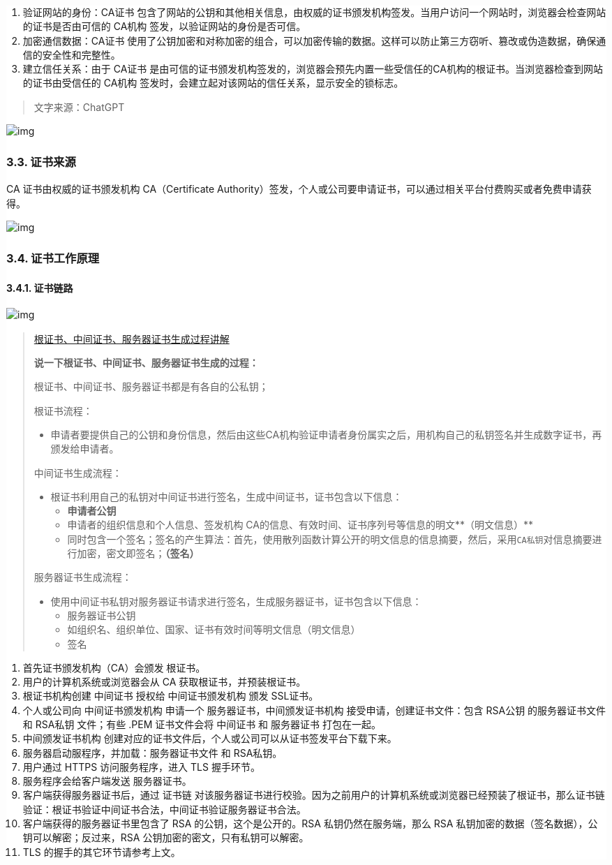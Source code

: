 1. 验证网站的身份：CA证书 包含了网站的公钥和其他相关信息，由权威的证书颁发机构签发。当用户访问一个网站时，浏览器会检查网站的证书是否由可信的 CA机构 签发，以验证网站的身份是否可信。
2. 加密通信数据：CA证书 使用了公钥加密和对称加密的组合，可以加密传输的数据。这样可以防止第三方窃听、篡改或伪造数据，确保通信的安全性和完整性。
3. 建立信任关系：由于 CA证书 是由可信的证书颁发机构签发的，浏览器会预先内置一些受信任的CA机构的根证书。当浏览器检查到网站的证书由受信任的 CA机构 签发时，会建立起对该网站的信任关系，显示安全的锁标志。

> 文字来源：ChatGPT

![img](https://studyimages.oss-cn-beijing.aliyuncs.com/img/Interview/202403/51cd99666d4ed5e1.webp)

### 3.3. 证书来源

CA 证书由权威的证书颁发机构 CA（Certificate Authority）签发，个人或公司要申请证书，可以通过相关平台付费购买或者免费申请获得。

![img](https://studyimages.oss-cn-beijing.aliyuncs.com/img/Interview/202403/de122565df6933aa.webp)

### 3.4. 证书工作原理

#### 3.4.1. 证书链路

![img](https://studyimages.oss-cn-beijing.aliyuncs.com/img/Interview/202403/292506cbbb2d8e45.webp)

> [根证书、中间证书、服务器证书生成过程讲解](https://blog.csdn.net/ARV000/article/details/134694724)
>
> **说一下根证书、中间证书、服务器证书生成的过程：**
>
> 根证书、中间证书、服务器证书都是有各自的公私钥；
>
> 根证书流程：
>
> - 申请者要提供自己的公钥和身份信息，然后由这些CA机构验证申请者身份属实之后，用机构自己的私钥签名并生成数字证书，再颁发给申请者。
>
> 中间证书生成流程：
>
> - 根证书利用自己的私钥对中间证书进行签名，生成中间证书，证书包含以下信息：
>   - **申请者公钥**
>   - 申请者的组织信息和个人信息、签发机构 CA的信息、有效时间、证书序列号等信息的明文**（明文信息）**
>   - 同时包含一个签名；签名的产生算法：首先，使用散列函数计算公开的明文信息的信息摘要，然后，采用`CA私钥`对信息摘要进行加密，密文即签名；**（签名）**
>
> 服务器证书生成流程：
>
> - 使用中间证书私钥对服务器证书请求进行签名，生成服务器证书，证书包含以下信息：
>   - 服务器证书公钥
>   - 如组织名、组织单位、国家、证书有效时间等明文信息（明文信息）
>   - 签名

1. 首先证书颁发机构（CA）会颁发 根证书。
2. 用户的计算机系统或浏览器会从 CA 获取根证书，并预装根证书。
3. 根证书机构创建 中间证书 授权给 中间证书颁发机构 颁发 SSL证书。
4. 个人或公司向 中间证书颁发机构 申请一个 服务器证书，中间颁发证书机构 接受申请，创建证书文件：包含 RSA公钥 的服务器证书文件和 RSA私钥 文件；有些 .PEM 证书文件会将 中间证书 和 服务器证书 打包在一起。
5. 中间颁发证书机构 创建对应的证书文件后，个人或公司可以从证书签发平台下载下来。
6. 服务器启动服程序，并加载：服务器证书文件 和 RSA私钥。
7. 用户通过 HTTPS 访问服务程序，进入 TLS 握手环节。
8. 服务程序会给客户端发送 服务器证书。
9. 客户端获得服务器证书后，通过 证书链 对该服务器证书进行校验。因为之前用户的计算机系统或浏览器已经预装了根证书，那么证书链验证：根证书验证中间证书合法，中间证书验证服务器证书合法。
10. 客户端获得的服务器证书里包含了 RSA 的公钥，这个是公开的。RSA 私钥仍然在服务端，那么 RSA 私钥加密的数据（签名数据），公钥可以解密；反过来，RSA 公钥加密的密文，只有私钥可以解密。
11. TLS 的握手的其它环节请参考上文。
